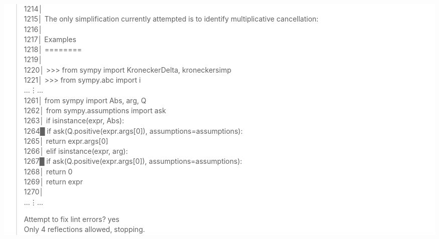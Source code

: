 > 1214│  
> 1215│    The only simplification currently attempted is to identify multiplicative cancellation:  
> 1216│  
> 1217│    Examples  
> 1218│    ========  
> 1219│  
> 1220│    >>> from sympy import KroneckerDelta, kroneckersimp  
> 1221│    >>> from sympy.abc import i  
> ...⋮...  
> 1261│    from sympy import Abs, arg, Q  
> 1262│    from sympy.assumptions import ask  
> 1263│    if isinstance(expr, Abs):  
> 1264█        if ask(Q.positive(expr.args[0]), assumptions=assumptions):  
> 1265│            return expr.args[0]  
> 1266│    elif isinstance(expr, arg):  
> 1267█        if ask(Q.positive(expr.args[0]), assumptions=assumptions):  
> 1268│            return 0  
> 1269│    return expr  
> 1270│  
> ...⋮...  
>  
> Attempt to fix lint errors? yes  
> Only 4 reflections allowed, stopping.  
